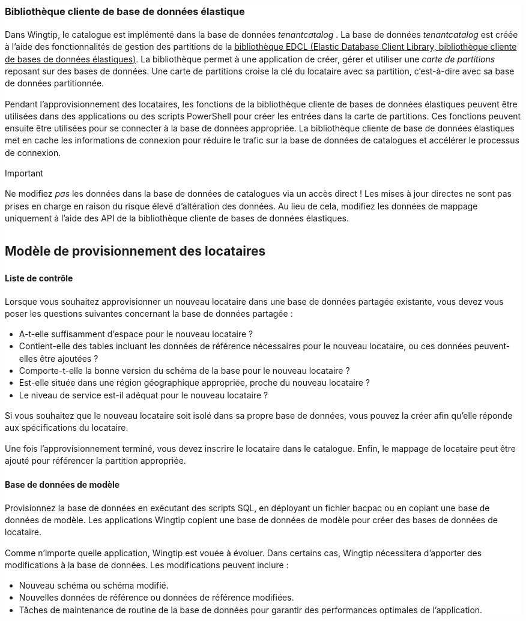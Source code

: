 ### <a name="elastic-database-client-library"></a>Bibliothèque cliente de base de données élastique

Dans Wingtip, le catalogue est implémenté dans la base de données *tenantcatalog* . La base de données *tenantcatalog* est créée à l’aide des fonctionnalités de gestion des partitions de la [bibliothèque EDCL (Elastic Database Client Library, bibliothèque cliente de bases de données élastiques)](elastic-database-client-library.md). La bibliothèque permet à une application de créer, gérer et utiliser une *carte de partitions* reposant sur des bases de données. Une carte de partitions croise la clé du locataire avec sa partition, c’est-à-dire avec sa base de données partitionnée.

Pendant l’approvisionnement des locataires, les fonctions de la bibliothèque cliente de bases de données élastiques peuvent être utilisées dans des applications ou des scripts PowerShell pour créer les entrées dans la carte de partitions. Ces fonctions peuvent ensuite être utilisées pour se connecter à la base de données appropriée. La bibliothèque cliente de base de données élastiques met en cache les informations de connexion pour réduire le trafic sur la base de données de catalogues et accélérer le processus de connexion.

> [!IMPORTANT]
> Ne modifiez *pas* les données dans la base de données de catalogues via un accès direct ! Les mises à jour directes ne sont pas prises en charge en raison du risque élevé d’altération des données. Au lieu de cela, modifiez les données de mappage uniquement à l’aide des API de la bibliothèque cliente de bases de données élastiques.

## <a name="tenant-provisioning-pattern"></a>Modèle de provisionnement des locataires

#### <a name="checklist"></a>Liste de contrôle

Lorsque vous souhaitez approvisionner un nouveau locataire dans une base de données partagée existante, vous devez vous poser les questions suivantes concernant la base de données partagée :
- A-t-elle suffisamment d’espace pour le nouveau locataire ?
- Contient-elle des tables incluant les données de référence nécessaires pour le nouveau locataire, ou ces données peuvent-elles être ajoutées ?
- Comporte-t-elle la bonne version du schéma de la base pour le nouveau locataire ?
- Est-elle située dans une région géographique appropriée, proche du nouveau locataire ?
- Le niveau de service est-il adéquat pour le nouveau locataire ?

Si vous souhaitez que le nouveau locataire soit isolé dans sa propre base de données, vous pouvez la créer afin qu’elle réponde aux spécifications du locataire.

Une fois l’approvisionnement terminé, vous devez inscrire le locataire dans le catalogue. Enfin, le mappage de locataire peut être ajouté pour référencer la partition appropriée.

#### <a name="template-database"></a>Base de données de modèle

Provisionnez la base de données en exécutant des scripts SQL, en déployant un fichier bacpac ou en copiant une base de données de modèle. Les applications Wingtip copient une base de données de modèle pour créer des bases de données de locataire.

Comme n’importe quelle application, Wingtip est vouée à évoluer. Dans certains cas, Wingtip nécessitera d’apporter des modifications à la base de données. Les modifications peuvent inclure :
- Nouveau schéma ou schéma modifié.
- Nouvelles données de référence ou données de référence modifiées.
- Tâches de maintenance de routine de la base de données pour garantir des performances optimales de l’application.
